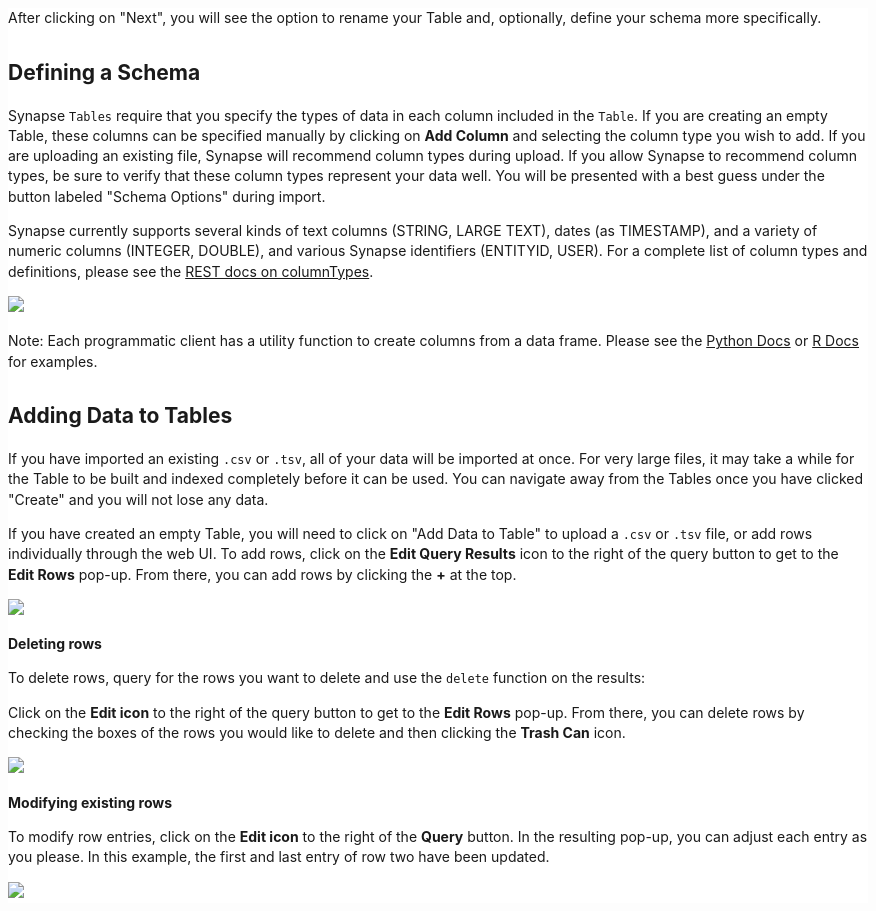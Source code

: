 After clicking on "Next", you will see the option to rename your Table and, optionally, define your schema more specifically.

## Defining a Schema

Synapse `Tables` require that you specify the types of data in each column included in the `Table`. If you are creating an empty Table, these columns can be specified manually by clicking on **Add Column** and selecting the column type you wish to add. If you are uploading an existing file, Synapse will recommend column types during upload. If you allow Synapse to recommend column types, be sure to verify that these column types represent your data well. You will be presented with a best guess under the button labeled "Schema Options" during import.

Synapse currently supports several kinds of text columns (STRING, LARGE TEXT), dates (as TIMESTAMP), and a variety of numeric columns (INTEGER, DOUBLE), and various Synapse identifiers (ENTITYID, USER). For a complete list of column types and definitions, please see the [REST docs on columnTypes](https://rest-docs.synapse.org/rest/org/sagebionetworks/repo/model/table/ColumnType.html).

<img id="image" src="../assets/images/tableSchema.png">

Note: Each programmatic client has a utility function to create columns from a data frame. Please see the [Python Docs](https://python-docs.synapse.org/build/html/Table.html) or [R Docs](https://r-docs.synapse.org/articles/tables.html) for examples.

## Adding Data to Tables

If you have imported an existing `.csv` or `.tsv`, all of your data will be imported at once. For very large files, it may take a while for the Table to be built and indexed completely before it can be used. You can navigate away from the Tables once you have clicked "Create" and you will not lose any data. 

If you have created an empty Table, you will need to click on "Add Data to Table" to upload a `.csv` or `.tsv` file, or add rows individually through the web UI. To add rows, click on the **Edit Query Results** icon to the right of the query button to get to the **Edit Rows** pop-up. From there, you can add rows by clicking the **+** at the top.

<img id="image" src="../assets/images/table_add_rows.png">

**Deleting rows**

To delete rows, query for the rows you want to delete and use the `delete` function on the results:

Click on the **Edit icon** to the right of the query button to get to the **Edit Rows** pop-up. From there, you can delete rows by checking the boxes of the rows you would like to delete and then clicking the **Trash Can** icon.

<img id="image" src="../assets/images/table_delete_rows.png">

**Modifying existing rows**

To modify row entries, click on the **Edit icon** to the right of the **Query** button. In the resulting pop-up, you can adjust each entry as you please. In this example, the first and last entry of row two have been updated.

<img id="image" src="../assets/images/table_modify_rows.png">
